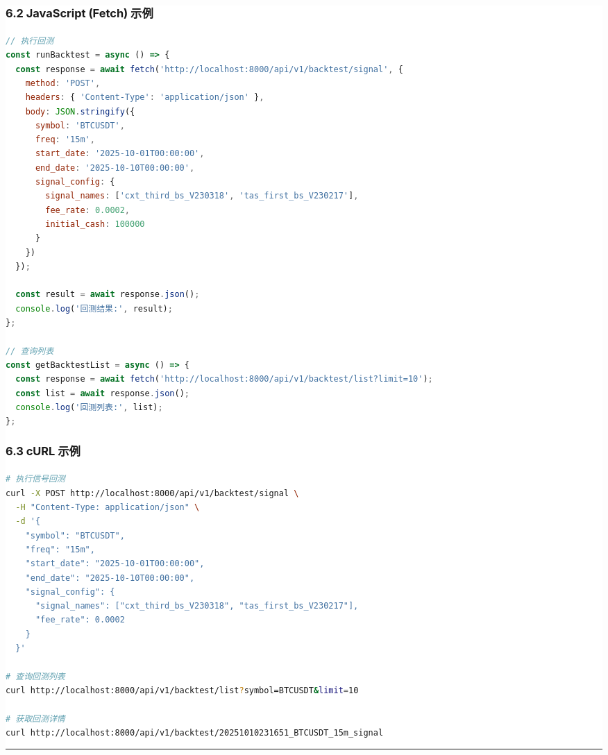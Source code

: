 ### 6.2 JavaScript (Fetch) 示例

```javascript
// 执行回测
const runBacktest = async () => {
  const response = await fetch('http://localhost:8000/api/v1/backtest/signal', {
    method: 'POST',
    headers: { 'Content-Type': 'application/json' },
    body: JSON.stringify({
      symbol: 'BTCUSDT',
      freq: '15m',
      start_date: '2025-10-01T00:00:00',
      end_date: '2025-10-10T00:00:00',
      signal_config: {
        signal_names: ['cxt_third_bs_V230318', 'tas_first_bs_V230217'],
        fee_rate: 0.0002,
        initial_cash: 100000
      }
    })
  });

  const result = await response.json();
  console.log('回测结果:', result);
};

// 查询列表
const getBacktestList = async () => {
  const response = await fetch('http://localhost:8000/api/v1/backtest/list?limit=10');
  const list = await response.json();
  console.log('回测列表:', list);
};
```

### 6.3 cURL 示例

```bash
# 执行信号回测
curl -X POST http://localhost:8000/api/v1/backtest/signal \
  -H "Content-Type: application/json" \
  -d '{
    "symbol": "BTCUSDT",
    "freq": "15m",
    "start_date": "2025-10-01T00:00:00",
    "end_date": "2025-10-10T00:00:00",
    "signal_config": {
      "signal_names": ["cxt_third_bs_V230318", "tas_first_bs_V230217"],
      "fee_rate": 0.0002
    }
  }'

# 查询回测列表
curl http://localhost:8000/api/v1/backtest/list?symbol=BTCUSDT&limit=10

# 获取回测详情
curl http://localhost:8000/api/v1/backtest/20251010231651_BTCUSDT_15m_signal
```

---